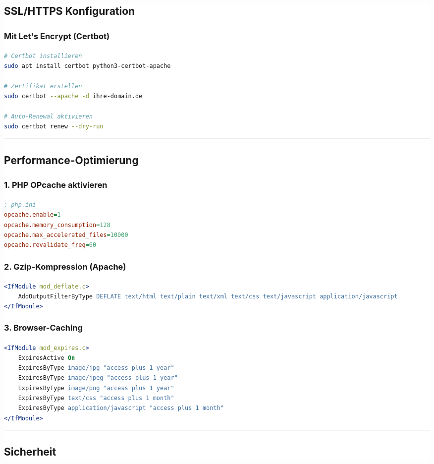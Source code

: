 ## SSL/HTTPS Konfiguration

### Mit Let's Encrypt (Certbot)
```bash
# Certbot installieren
sudo apt install certbot python3-certbot-apache

# Zertifikat erstellen
sudo certbot --apache -d ihre-domain.de

# Auto-Renewal aktivieren
sudo certbot renew --dry-run
```

---

## Performance-Optimierung

### 1. PHP OPcache aktivieren
```ini
; php.ini
opcache.enable=1
opcache.memory_consumption=128
opcache.max_accelerated_files=10000
opcache.revalidate_freq=60
```

### 2. Gzip-Kompression (Apache)
```apache
<IfModule mod_deflate.c>
    AddOutputFilterByType DEFLATE text/html text/plain text/xml text/css text/javascript application/javascript
</IfModule>
```

### 3. Browser-Caching
```apache
<IfModule mod_expires.c>
    ExpiresActive On
    ExpiresByType image/jpg "access plus 1 year"
    ExpiresByType image/jpeg "access plus 1 year"
    ExpiresByType image/png "access plus 1 year"
    ExpiresByType text/css "access plus 1 month"
    ExpiresByType application/javascript "access plus 1 month"
</IfModule>
```

---

## Sicherheit
